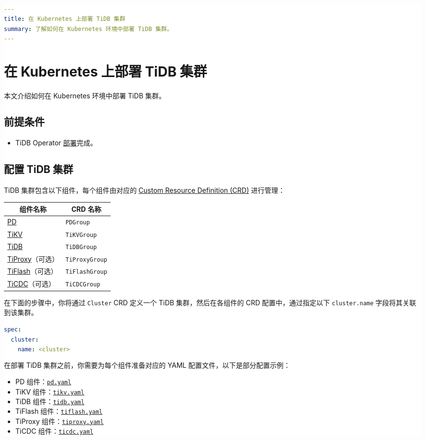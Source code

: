```yaml
---
title: 在 Kubernetes 上部署 TiDB 集群
summary: 了解如何在 Kubernetes 环境中部署 TiDB 集群。
---
```


# 在 Kubernetes 上部署 TiDB 集群

本文介绍如何在 Kubernetes 环境中部署 TiDB 集群。

## 前提条件

- TiDB Operator [部署](deploy-tidb-operator.md)完成。

## 配置 TiDB 集群

TiDB 集群包含以下组件，每个组件由对应的 [Custom Resource Definition (CRD)](https://kubernetes.io/zh-cn/docs/concepts/extend-kubernetes/api-extension/custom-resources/#customresourcedefinitions) 进行管理：

| 组件名称 | CRD 名称 |
|----------|-----------|
| [PD](https://docs.pingcap.com/zh/tidb/stable/tidb-scheduling/) | `PDGroup` |
| [TiKV](https://docs.pingcap.com/zh/tidb/stable/tidb-storage/) | `TiKVGroup` |
| [TiDB](https://docs.pingcap.com/zh/tidb/stable/tidb-computing/) | `TiDBGroup` |
| [TiProxy](https://docs.pingcap.com/zh/tidb/stable/tiproxy-overview/)（可选） | `TiProxyGroup` |
| [TiFlash](https://docs.pingcap.com/zh/tidb/stable/tiflash-overview/)（可选） | `TiFlashGroup` |
| [TiCDC](https://docs.pingcap.com/zh/tidb/stable/ticdc-overview/)（可选） | `TiCDCGroup` |

在下面的步骤中，你将通过 `Cluster` CRD 定义一个 TiDB 集群，然后在各组件的 CRD 配置中，通过指定以下 `cluster.name` 字段将其关联到该集群。

```yaml
spec:
  cluster:
    name: <cluster>
```

在部署 TiDB 集群之前，你需要为每个组件准备对应的 YAML 配置文件，以下是部分配置示例：

- PD 组件：[`pd.yaml`](<https://raw.githubusercontent.com/pingcap/tidb-operator/refs/tags/v2.0.0-beta.0/examples/basic/01-pd.yaml>)
- TiKV 组件：[`tikv.yaml`](<https://raw.githubusercontent.com/pingcap/tidb-operator/refs/tags/v2.0.0-beta.0/examples/basic/02-tikv.yaml>)
- TiDB 组件：[`tidb.yaml`](<https://raw.githubusercontent.com/pingcap/tidb-operator/refs/tags/v2.0.0-beta.0/examples/basic/03-tidb.yaml>)
- TiFlash 组件：[`tiflash.yaml`](<https://raw.githubusercontent.com/pingcap/tidb-operator/refs/tags/v2.0.0-beta.0/examples/basic/04-tiflash.yaml>)
- TiProxy 组件：[`tiproxy.yaml`](<https://raw.githubusercontent.com/pingcap/tidb-operator/refs/tags/v2.0.0-beta.0/examples/basic/05-tiproxy.yaml>)
- TiCDC 组件：[`ticdc.yaml`](<https://raw.githubusercontent.com/pingcap/tidb-operator/refs/tags/v2.0.0-beta.0/examples/basic/06-ticdc.yaml>)
